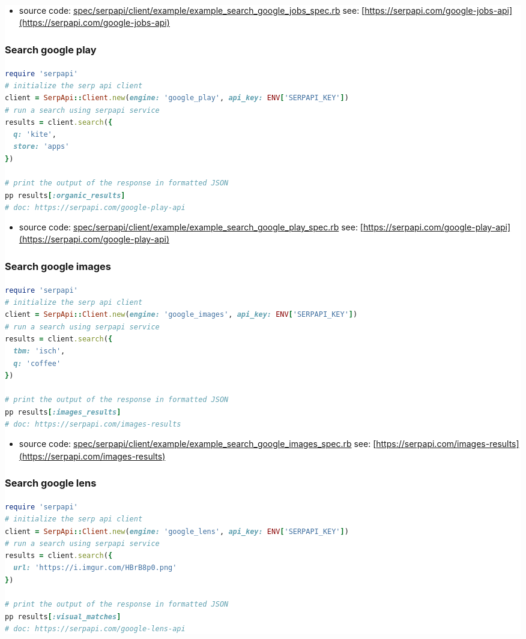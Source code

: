  * source code: [spec/serpapi/client/example/example_search_google_jobs_spec.rb](https://github.com/serpapi/serpapi-ruby/blob/master/spec/serpapi/client/example/example_search_google_jobs_spec.rb)
see: [https://serpapi.com/google-jobs-api](https://serpapi.com/google-jobs-api)

### Search google play
```ruby
require 'serpapi'
# initialize the serp api client
client = SerpApi::Client.new(engine: 'google_play', api_key: ENV['SERPAPI_KEY'])
# run a search using serpapi service
results = client.search({
  q: 'kite',
  store: 'apps'
})

# print the output of the response in formatted JSON
pp results[:organic_results]
# doc: https://serpapi.com/google-play-api
```

 * source code: [spec/serpapi/client/example/example_search_google_play_spec.rb](https://github.com/serpapi/serpapi-ruby/blob/master/spec/serpapi/client/example/example_search_google_play_spec.rb)
see: [https://serpapi.com/google-play-api](https://serpapi.com/google-play-api)

### Search google images
```ruby
require 'serpapi'
# initialize the serp api client
client = SerpApi::Client.new(engine: 'google_images', api_key: ENV['SERPAPI_KEY'])
# run a search using serpapi service
results = client.search({
  tbm: 'isch',
  q: 'coffee'
})

# print the output of the response in formatted JSON
pp results[:images_results]
# doc: https://serpapi.com/images-results
```

 * source code: [spec/serpapi/client/example/example_search_google_images_spec.rb](https://github.com/serpapi/serpapi-ruby/blob/master/spec/serpapi/client/example/example_search_google_images_spec.rb)
see: [https://serpapi.com/images-results](https://serpapi.com/images-results)

### Search google lens
```ruby
require 'serpapi'
# initialize the serp api client
client = SerpApi::Client.new(engine: 'google_lens', api_key: ENV['SERPAPI_KEY'])
# run a search using serpapi service
results = client.search({
  url: 'https://i.imgur.com/HBrB8p0.png'
})

# print the output of the response in formatted JSON
pp results[:visual_matches]
# doc: https://serpapi.com/google-lens-api
```
